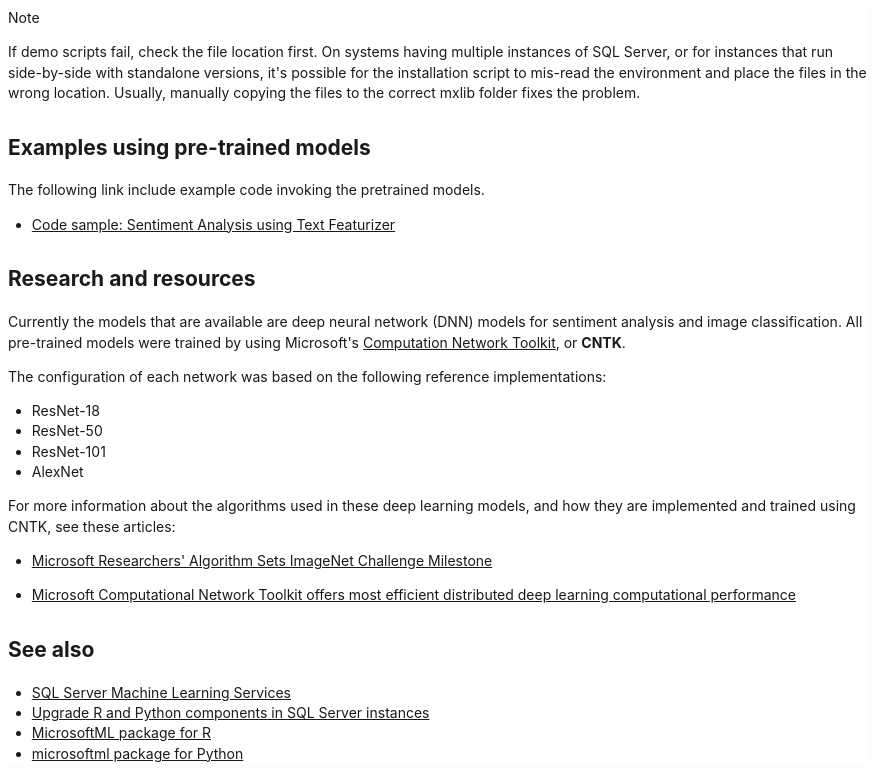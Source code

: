 > [!NOTE]
> If demo scripts fail, check the file location first. On systems having multiple instances of SQL Server, or for instances that run side-by-side with standalone versions, it's possible for the installation script to mis-read the environment and place the files in the wrong location. Usually, manually copying the files to the correct mxlib folder fixes the problem.

## Examples using pre-trained models

The following link include example code invoking the pretrained models.

+ [Code sample: Sentiment Analysis using Text Featurizer](https://github.com/Microsoft/microsoft-r/tree/master/microsoft-ml/Samples/101/BinaryClassification/SimpleSentimentAnalysis)

<a name="bkmk_resources"></a> 

## Research and resources

Currently the models that are available are deep neural network (DNN) models for sentiment analysis and image classification. All pre-trained models were trained by using Microsoft's [Computation Network Toolkit](https://cntk.ai/Features/Index.html), or **CNTK**.

The configuration of each network was based on the following reference implementations:

+ ResNet-18
+ ResNet-50
+ ResNet-101
+ AlexNet

For more information about the algorithms used in these deep learning models, and how they are implemented and trained using CNTK, see these articles:

+ [Microsoft Researchers' Algorithm Sets ImageNet Challenge Milestone](https://www.microsoft.com/research/blog/microsoft-researchers-algorithm-sets-imagenet-challenge-milestone/)

+ [Microsoft Computational Network Toolkit offers most efficient distributed deep learning computational performance](https://www.microsoft.com/research/blog/microsoft-computational-network-toolkit-offers-most-efficient-distributed-deep-learning-computational-performance/)

## See also

+ [SQL Server Machine Learning Services](sql-machine-learning-services-windows-install.md)
+ [Upgrade R and Python components in SQL Server instances](../install/upgrade-r-and-python.md)
+ [MicrosoftML package for R](/machine-learning-server/r-reference/microsoftml/microsoftml-package)
+ [microsoftml package for Python](../python/ref-py-microsoftml.md)
